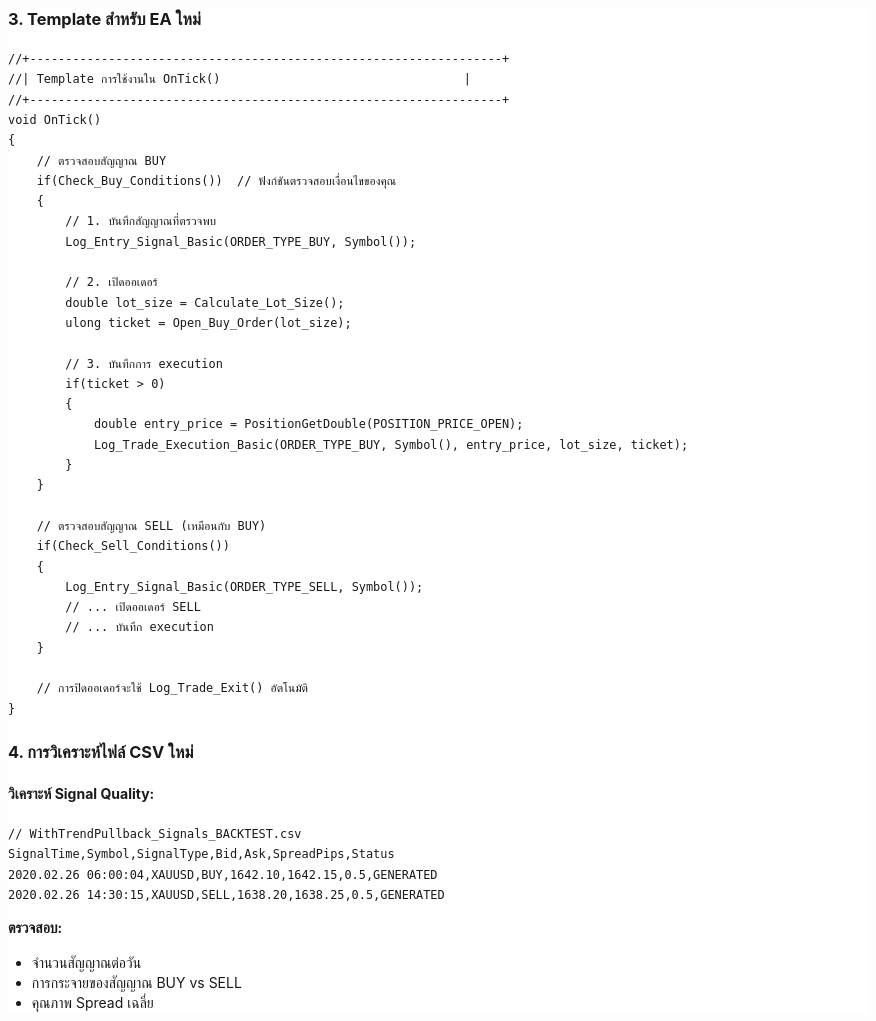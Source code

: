 ### **3. Template สำหรับ EA ใหม่**

```mql5
//+------------------------------------------------------------------+
//| Template การใช้งานใน OnTick()                                  |
//+------------------------------------------------------------------+
void OnTick()
{
    // ตรวจสอบสัญญาณ BUY
    if(Check_Buy_Conditions())  // ฟังก์ชันตรวจสอบเงื่อนไขของคุณ
    {
        // 1. บันทึกสัญญาณที่ตรวจพบ
        Log_Entry_Signal_Basic(ORDER_TYPE_BUY, Symbol());
        
        // 2. เปิดออเดอร์
        double lot_size = Calculate_Lot_Size();
        ulong ticket = Open_Buy_Order(lot_size);
        
        // 3. บันทึกการ execution
        if(ticket > 0)
        {
            double entry_price = PositionGetDouble(POSITION_PRICE_OPEN);
            Log_Trade_Execution_Basic(ORDER_TYPE_BUY, Symbol(), entry_price, lot_size, ticket);
        }
    }
    
    // ตรวจสอบสัญญาณ SELL (เหมือนกับ BUY)
    if(Check_Sell_Conditions())
    {
        Log_Entry_Signal_Basic(ORDER_TYPE_SELL, Symbol());
        // ... เปิดออเดอร์ SELL
        // ... บันทึก execution
    }
    
    // การปิดออเดอร์จะใช้ Log_Trade_Exit() อัตโนมัติ
}
```

### **4. การวิเคราะห์ไฟล์ CSV ใหม่**

#### **วิเคราะห์ Signal Quality:**
```csv
// WithTrendPullback_Signals_BACKTEST.csv
SignalTime,Symbol,SignalType,Bid,Ask,SpreadPips,Status
2020.02.26 06:00:04,XAUUSD,BUY,1642.10,1642.15,0.5,GENERATED
2020.02.26 14:30:15,XAUUSD,SELL,1638.20,1638.25,0.5,GENERATED
```

**ตรวจสอบ:**
- จำนวนสัญญาณต่อวัน
- การกระจายของสัญญาณ BUY vs SELL
- คุณภาพ Spread เฉลี่ย
